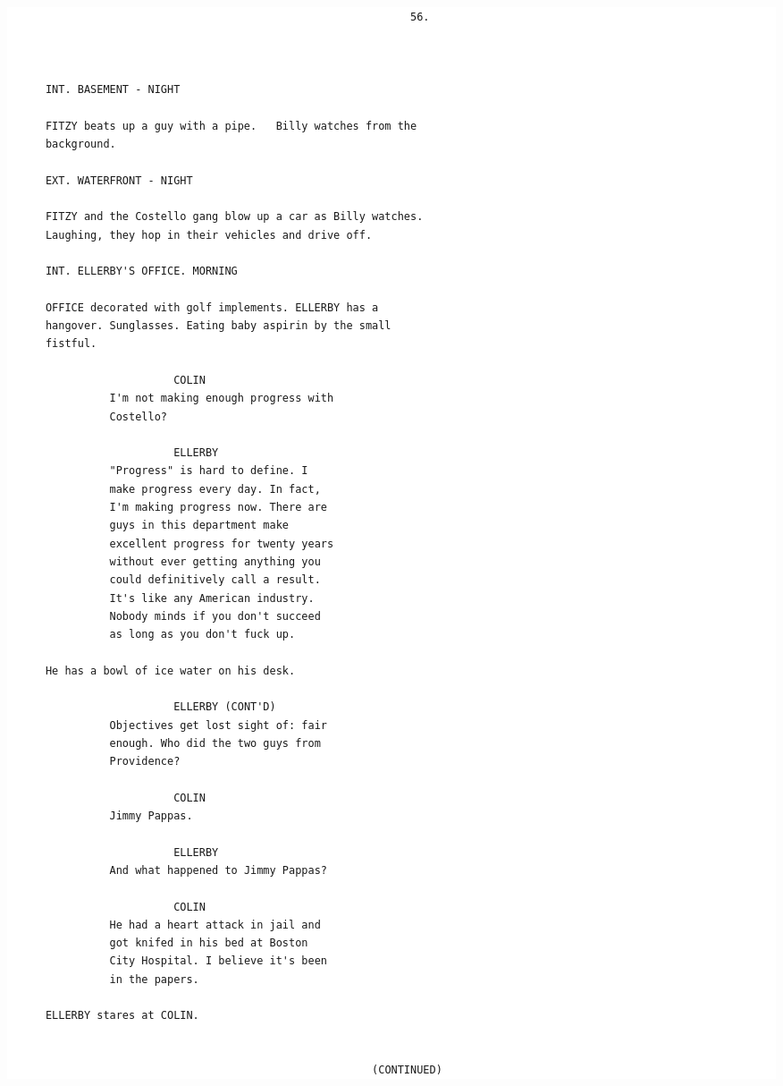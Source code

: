                                                                    56.
          
          
          
          INT. BASEMENT - NIGHT
          
          FITZY beats up a guy with a pipe.   Billy watches from the
          background.
          
          EXT. WATERFRONT - NIGHT
          
          FITZY and the Costello gang blow up a car as Billy watches.
          Laughing, they hop in their vehicles and drive off.
          
          INT. ELLERBY'S OFFICE. MORNING
          
          OFFICE decorated with golf implements. ELLERBY has a
          hangover. Sunglasses. Eating baby aspirin by the small
          fistful.
          
                              COLIN
                    I'm not making enough progress with
                    Costello?
          
                              ELLERBY
                    "Progress" is hard to define. I
                    make progress every day. In fact,
                    I'm making progress now. There are
                    guys in this department make
                    excellent progress for twenty years
                    without ever getting anything you
                    could definitively call a result.
                    It's like any American industry.
                    Nobody minds if you don't succeed
                    as long as you don't fuck up.
          
          He has a bowl of ice water on his desk.
          
                              ELLERBY (CONT'D)
                    Objectives get lost sight of: fair
                    enough. Who did the two guys from
                    Providence?
          
                              COLIN
                    Jimmy Pappas.
          
                              ELLERBY
                    And what happened to Jimmy Pappas?
          
                              COLIN
                    He had a heart attack in jail and
                    got knifed in his bed at Boston
                    City Hospital. I believe it's been
                    in the papers.
          
          ELLERBY stares at COLIN.
          
          
                                                             (CONTINUED)
          